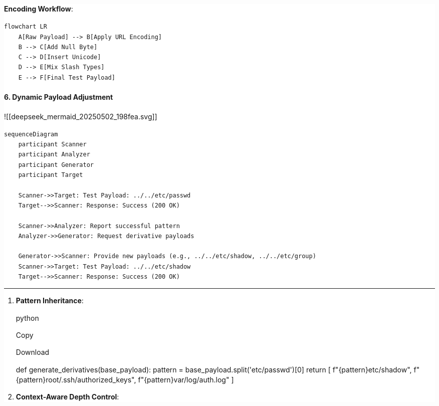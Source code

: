**Encoding Workflow**:
```mermaid
flowchart LR
    A[Raw Payload] --> B[Apply URL Encoding]
    B --> C[Add Null Byte]
    C --> D[Insert Unicode]
    D --> E[Mix Slash Types]
    E --> F[Final Test Payload]
```



#### **6. Dynamic Payload Adjustment**

![[deepseek_mermaid_20250502_198fea.svg]]



```mermaid
sequenceDiagram
    participant Scanner
    participant Analyzer
    participant Generator
    participant Target
    
    Scanner->>Target: Test Payload: ../../etc/passwd
    Target-->>Scanner: Response: Success (200 OK)
    
    Scanner->>Analyzer: Report successful pattern
    Analyzer->>Generator: Request derivative payloads
    
    Generator->>Scanner: Provide new payloads (e.g., ../../etc/shadow, ../../etc/group)
    Scanner->>Target: Test Payload: ../../etc/shadow
    Target-->>Scanner: Response: Success (200 OK)
```




________


1. **Pattern Inheritance**:
    
    python
    
    Copy
    
    Download
    
    def generate_derivatives(base_payload):
        pattern = base_payload.split('etc/passwd')[0]
        return [
            f"{pattern}etc/shadow",
            f"{pattern}root/.ssh/authorized_keys",
            f"{pattern}var/log/auth.log"
        ]
    
2. **Context-Aware Depth Control**:
    